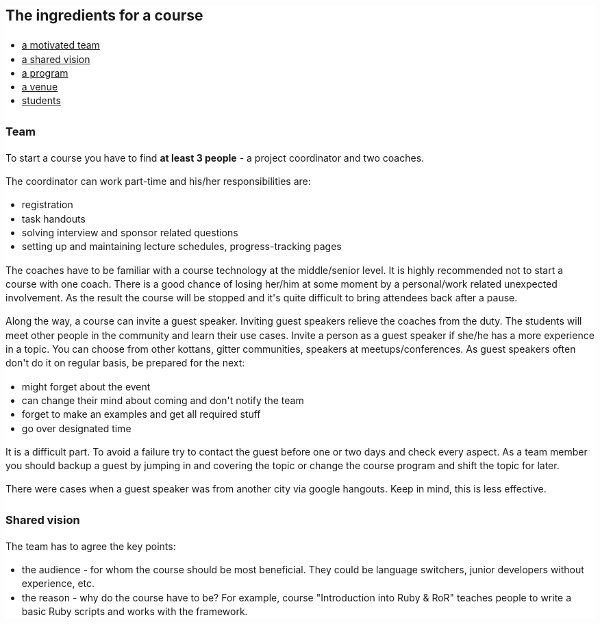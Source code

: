 ## <a id="requirements"></a> The ingredients for a course

+ [a motivated team](#team)
+ [a shared vision](#shared-vision)
+ [a program](#program)
+ [a venue](#venue)
+ [students](#students)

### Team

To start a course you have to find **at least 3 people** - a project coordinator and two coaches.

The coordinator can work part-time and his/her responsibilities are:
+ registration
+ task handouts
+ solving interview and sponsor related questions
+ setting up and maintaining lecture schedules, progress-tracking pages

The coaches have to be familiar with a course technology at the middle/senior level. It is highly recommended not to
start a course with one coach. There is a good chance of losing her/him at some moment by a personal/work related
unexpected involvement. As the result the course will be stopped and it's quite difficult to bring attendees back after
a pause.

<a id="guests"></a>Along the way, a course can invite a guest speaker. Inviting guest speakers relieve the coaches
from the duty. The students will meet other people in the community and learn their use cases. Invite a person as a guest
speaker if she/he has a more experience in a topic. You can choose from other kottans, gitter communities, speakers at
meetups/conferences. As guest speakers often don't do it on regular basis, be prepared for the next:
+ might forget about the event
+ can change their mind about coming and don't notify the team
+ forget to make an examples and get all required stuff
+ go over designated time

It is a difficult part. To avoid a failure try to contact the guest before one or two days and check every
aspect. As a team member you should backup a guest by jumping in and covering the topic or change the course
program and shift the topic for later.

There were cases when a guest speaker was from another city via google hangouts. Keep in mind, this is less effective.

### Shared vision

The team has to agree the key points:
+ the audience - for whom the course should be most beneficial. They could be language switchers, junior developers without
experience, etc.
+ the reason - why do the course have to be? For example, course "Introduction into Ruby & RoR" teaches people to write
a basic Ruby scripts and works with the framework.
